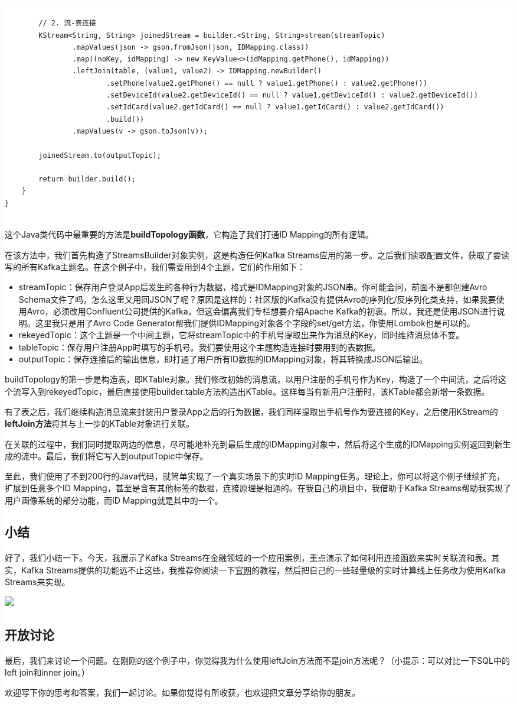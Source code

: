 ```

        // 2. 流-表连接
        KStream<String, String> joinedStream = builder.<String, String>stream(streamTopic)
                .mapValues(json -> gson.fromJson(json, IDMapping.class))
                .map((noKey, idMapping) -> new KeyValue<>(idMapping.getPhone(), idMapping))
                .leftJoin(table, (value1, value2) -> IDMapping.newBuilder()
                        .setPhone(value2.getPhone() == null ? value1.getPhone() : value2.getPhone())
                        .setDeviceId(value2.getDeviceId() == null ? value1.getDeviceId() : value2.getDeviceId())
                        .setIdCard(value2.getIdCard() == null ? value1.getIdCard() : value2.getIdCard())
                        .build())
                .mapValues(v -> gson.toJson(v));

        joinedStream.to(outputTopic);

        return builder.build();
    }
}


```

这个Java类代码中最重要的方法是**buildTopology函数**，它构造了我们打通ID Mapping的所有逻辑。

在该方法中，我们首先构造了StreamsBuilder对象实例，这是构造任何Kafka Streams应用的第一步。之后我们读取配置文件，获取了要读写的所有Kafka主题名。在这个例子中，我们需要用到4个主题，它们的作用如下：

*   streamTopic：保存用户登录App后发生的各种行为数据，格式是IDMapping对象的JSON串。你可能会问，前面不是都创建Avro Schema文件了吗，怎么这里又用回JSON了呢？原因是这样的：社区版的Kafka没有提供Avro的序列化/反序列化类支持，如果我要使用Avro，必须改用Confluent公司提供的Kafka，但这会偏离我们专栏想要介绍Apache Kafka的初衷。所以，我还是使用JSON进行说明。这里我只是用了Avro Code Generator帮我们提供IDMapping对象各个字段的set/get方法，你使用Lombok也是可以的。
*   rekeyedTopic：这个主题是一个中间主题，它将streamTopic中的手机号提取出来作为消息的Key，同时维持消息体不变。
*   tableTopic：保存用户注册App时填写的手机号。我们要使用这个主题构造连接时要用到的表数据。
*   outputTopic：保存连接后的输出信息，即打通了用户所有ID数据的IDMapping对象，将其转换成JSON后输出。

buildTopology的第一步是构造表，即KTable对象。我们修改初始的消息流，以用户注册的手机号作为Key，构造了一个中间流，之后将这个流写入到rekeyedTopic，最后直接使用builder.table方法构造出KTable。这样每当有新用户注册时，该KTable都会新增一条数据。

有了表之后，我们继续构造消息流来封装用户登录App之后的行为数据，我们同样提取出手机号作为要连接的Key，之后使用KStream的**leftJoin方法**将其与上一步的KTable对象进行关联。

在关联的过程中，我们同时提取两边的信息，尽可能地补充到最后生成的IDMapping对象中，然后将这个生成的IDMapping实例返回到新生成的流中。最后，我们将它写入到outputTopic中保存。

至此，我们使用了不到200行的Java代码，就简单实现了一个真实场景下的实时ID Mapping任务。理论上，你可以将这个例子继续扩充，扩展到任意多个ID Mapping，甚至是含有其他标签的数据，连接原理是相通的。在我自己的项目中，我借助于Kafka Streams帮助我实现了用户画像系统的部分功能，而ID Mapping就是其中的一个。

## 小结

好了，我们小结一下。今天，我展示了Kafka Streams在金融领域的一个应用案例，重点演示了如何利用连接函数来实时关联流和表。其实，Kafka Streams提供的功能远不止这些，我推荐你阅读一下[官网](https://kafka.apache.org/23/documentation/streams/developer-guide/)的教程，然后把自己的一些轻量级的实时计算线上任务改为使用Kafka Streams来实现。

![](https://static001.geekbang.org/resource/image/75/e7/75df06c2b75c3886ca3496a774730de7.jpg)

## 开放讨论

最后，我们来讨论一个问题。在刚刚的这个例子中，你觉得我为什么使用leftJoin方法而不是join方法呢？（小提示：可以对比一下SQL中的left join和inner join。）

欢迎写下你的思考和答案，我们一起讨论。如果你觉得有所收获，也欢迎把文章分享给你的朋友。
    